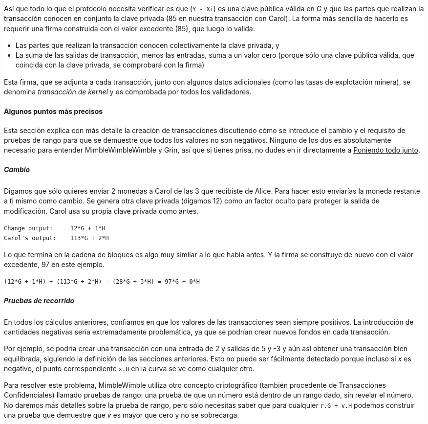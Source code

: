 Así que todo lo que el protocolo necesita verificar es que (`Y - Xi`) es una clave pública válida en _G_ y que las partes que 
realizan la transacción conocen en conjunto la clave privada (85 en nuestra transacción con Carol). La forma más sencilla de 
hacerlo es requerir una firma construida con el valor excedente (85), que luego lo valida:

* Las partes que realizan la transacción conocen colectivamente la clave privada, y
* La suma de las salidas de transacción, menos las entradas, suma a un valor cero (porque sólo una clave pública válida, que 
coincida con la clave privada, se comprobará con la firma)

Esta firma, que se adjunta a cada transacción, junto con algunos datos adicionales (como las tasas de explotación minera), se 
denomina  _transacción de kernel_ y es comprobada por todos los validadores.

#### Algunos puntos más precisos

Esta sección explica con más detalle la creación de transacciones discutiendo cómo se introduce el cambio y el requisito de pruebas de rango para que se demuestre que todos los valores no son negativos. Ninguno de los dos es absolutamente necesario para entender MimbleWimbleWimble y Grin, así que si tienes prisa, no dudes en ir directamente a
[Poniendo todo junto](https://github.com/wimel/grin/blob/master/doc/intro.md#putting-it-all-together).

##### Cambio

Digamos que sólo quieres enviar 2 monedas a Carol de las 3 que recibiste de Alice. Para hacer esto enviarías la moneda 
restante a ti mismo como cambio. Se genera otra clave privada (digamos 12) como un factor oculto para proteger la salida de 
modificación. Carol usa su propia clave privada como antes.

    Change output:     12*G + 1*H
    Carol's output:    113*G + 2*H

Lo que termina en la cadena de bloques es algo muy similar a lo que había antes.
Y la firma se construye de nuevo con el valor excedente, 97 en este ejemplo.

    (12*G + 1*H) + (113*G + 2*H) - (28*G + 3*H) = 97*G + 0*H

##### Pruebas de recorrido

En todos los cálculos anteriores, confiamos en que los valores de las transacciones sean siempre positivos. La introducción 
de cantidades negativas sería extremadamente problemática, ya que se podrían crear nuevos fondos en cada transacción.

Por ejemplo, se podría crear una transacción con una entrada de 2 y salidas de 5 y -3 y aún así obtener una transacción bien 
equilibrada, siguiendo la definición de las secciones anteriores. Esto no puede ser fácilmente detectado porque incluso si 
_x_ es negativo, el punto correspondiente `x.H` en la curva se ve como cualquier otro.

Para resolver este problema, MimbleWimble utiliza otro concepto criptográfico (también procedente de Transacciones 
Confidenciales) llamado pruebas de rango: una prueba de que un número está dentro de un rango dado, sin revelar el número. No 
daremos más detalles sobre la prueba de rango, pero sólo necesitas saber que para cualquier `r.G + v.H` podemos construir una 
prueba que demuestre que _v_ es mayor que cero y no se sobrecarga.
